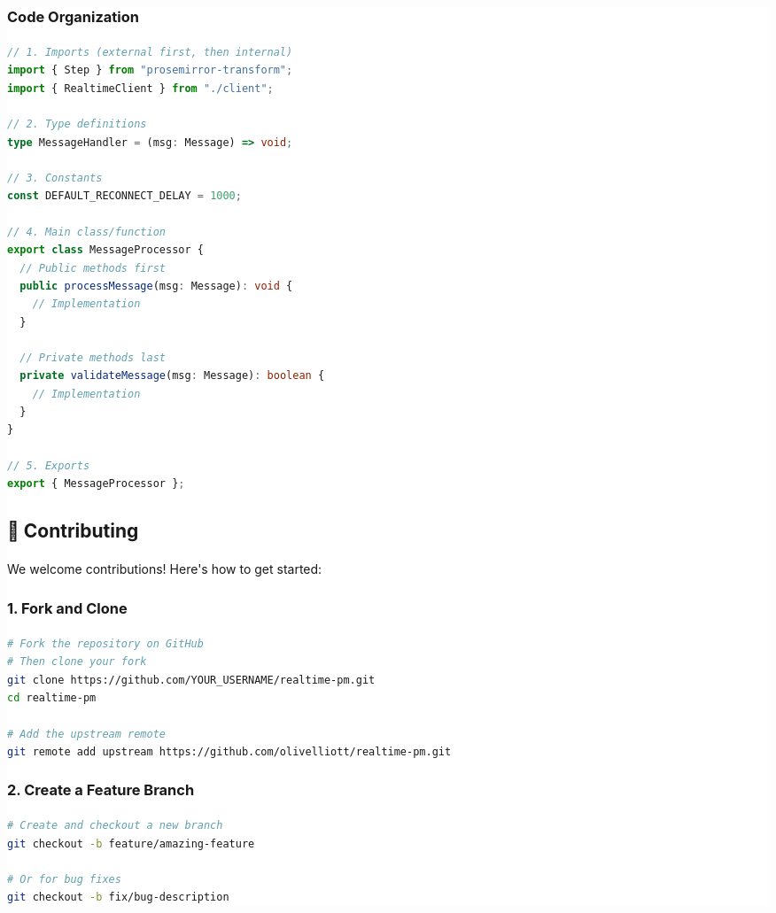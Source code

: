 ### Code Organization

```ts
// 1. Imports (external first, then internal)
import { Step } from "prosemirror-transform";
import { RealtimeClient } from "./client";

// 2. Type definitions
type MessageHandler = (msg: Message) => void;

// 3. Constants
const DEFAULT_RECONNECT_DELAY = 1000;

// 4. Main class/function
export class MessageProcessor {
  // Public methods first
  public processMessage(msg: Message): void {
    // Implementation
  }

  // Private methods last
  private validateMessage(msg: Message): boolean {
    // Implementation
  }
}

// 5. Exports
export { MessageProcessor };
```

## 🤝 Contributing

We welcome contributions! Here's how to get started:

### 1. Fork and Clone

```bash
# Fork the repository on GitHub
# Then clone your fork
git clone https://github.com/YOUR_USERNAME/realtime-pm.git
cd realtime-pm

# Add the upstream remote
git remote add upstream https://github.com/olivelliott/realtime-pm.git
```

### 2. Create a Feature Branch

```bash
# Create and checkout a new branch
git checkout -b feature/amazing-feature

# Or for bug fixes
git checkout -b fix/bug-description
```
